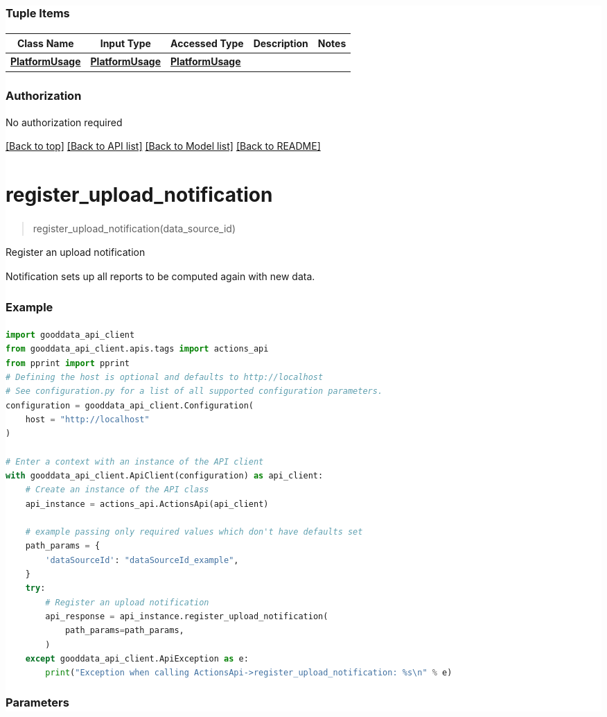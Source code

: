 ### Tuple Items
Class Name | Input Type | Accessed Type | Description | Notes
------------- | ------------- | ------------- | ------------- | -------------
[**PlatformUsage**]({{complexTypePrefix}}PlatformUsage.md) | [**PlatformUsage**]({{complexTypePrefix}}PlatformUsage.md) | [**PlatformUsage**]({{complexTypePrefix}}PlatformUsage.md) |  | 

### Authorization

No authorization required

[[Back to top]](#__pageTop) [[Back to API list]](../../../README.md#documentation-for-api-endpoints) [[Back to Model list]](../../../README.md#documentation-for-models) [[Back to README]](../../../README.md)

# **register_upload_notification**
<a id="register_upload_notification"></a>
> register_upload_notification(data_source_id)

Register an upload notification

Notification sets up all reports to be computed again with new data.

### Example

```python
import gooddata_api_client
from gooddata_api_client.apis.tags import actions_api
from pprint import pprint
# Defining the host is optional and defaults to http://localhost
# See configuration.py for a list of all supported configuration parameters.
configuration = gooddata_api_client.Configuration(
    host = "http://localhost"
)

# Enter a context with an instance of the API client
with gooddata_api_client.ApiClient(configuration) as api_client:
    # Create an instance of the API class
    api_instance = actions_api.ActionsApi(api_client)

    # example passing only required values which don't have defaults set
    path_params = {
        'dataSourceId': "dataSourceId_example",
    }
    try:
        # Register an upload notification
        api_response = api_instance.register_upload_notification(
            path_params=path_params,
        )
    except gooddata_api_client.ApiException as e:
        print("Exception when calling ActionsApi->register_upload_notification: %s\n" % e)
```
### Parameters
